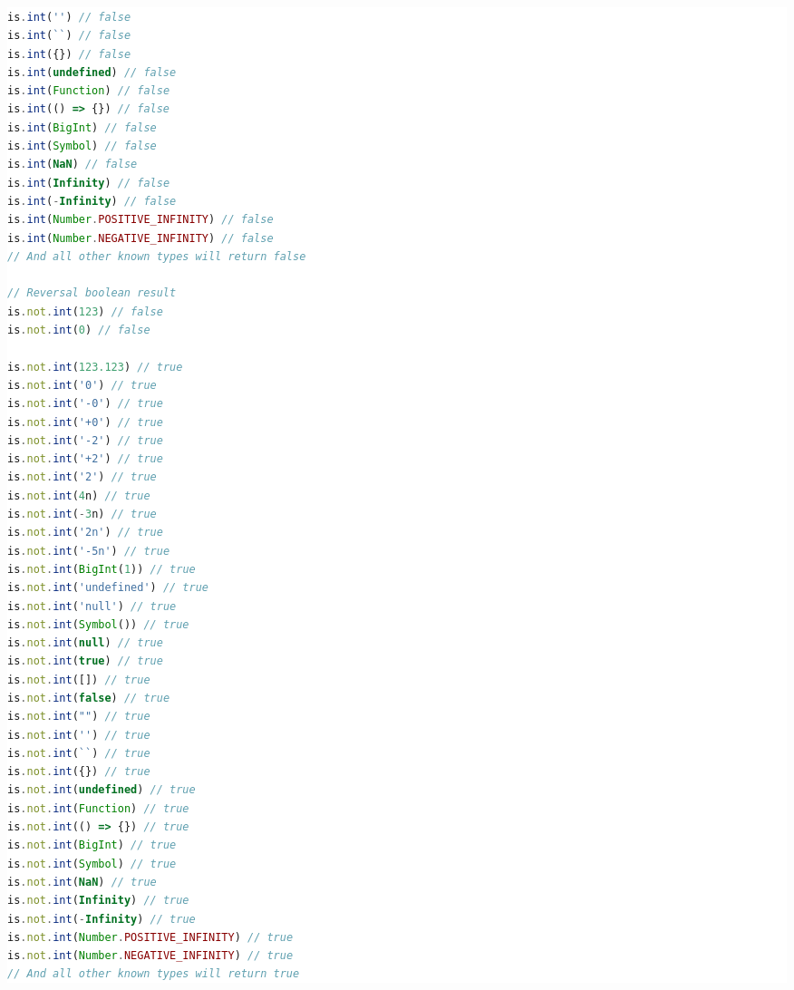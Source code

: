 ```typescript
is.int('') // false
is.int(``) // false
is.int({}) // false
is.int(undefined) // false
is.int(Function) // false
is.int(() => {}) // false
is.int(BigInt) // false
is.int(Symbol) // false
is.int(NaN) // false
is.int(Infinity) // false
is.int(-Infinity) // false
is.int(Number.POSITIVE_INFINITY) // false
is.int(Number.NEGATIVE_INFINITY) // false
// And all other known types will return false

// Reversal boolean result
is.not.int(123) // false
is.not.int(0) // false

is.not.int(123.123) // true
is.not.int('0') // true
is.not.int('-0') // true
is.not.int('+0') // true
is.not.int('-2') // true
is.not.int('+2') // true
is.not.int('2') // true
is.not.int(4n) // true
is.not.int(-3n) // true
is.not.int('2n') // true
is.not.int('-5n') // true
is.not.int(BigInt(1)) // true
is.not.int('undefined') // true
is.not.int('null') // true
is.not.int(Symbol()) // true
is.not.int(null) // true
is.not.int(true) // true
is.not.int([]) // true
is.not.int(false) // true
is.not.int("") // true
is.not.int('') // true
is.not.int(``) // true
is.not.int({}) // true
is.not.int(undefined) // true
is.not.int(Function) // true
is.not.int(() => {}) // true
is.not.int(BigInt) // true
is.not.int(Symbol) // true
is.not.int(NaN) // true
is.not.int(Infinity) // true
is.not.int(-Infinity) // true
is.not.int(Number.POSITIVE_INFINITY) // true
is.not.int(Number.NEGATIVE_INFINITY) // true
// And all other known types will return true
```
